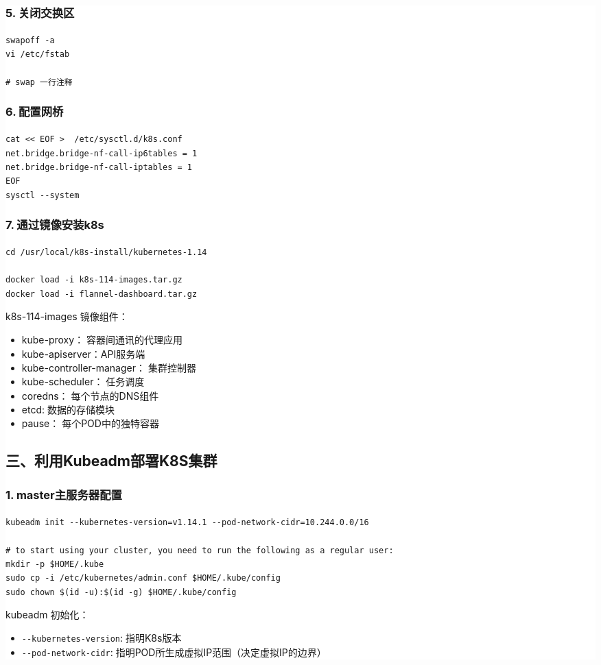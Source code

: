 ### 5. 关闭交换区

```
swapoff -a
vi /etc/fstab

# swap 一行注释
```


### 6. 配置网桥

```
cat << EOF >  /etc/sysctl.d/k8s.conf
net.bridge.bridge-nf-call-ip6tables = 1
net.bridge.bridge-nf-call-iptables = 1
EOF
sysctl --system
```

### 7. 通过镜像安装k8s

```
cd /usr/local/k8s-install/kubernetes-1.14

docker load -i k8s-114-images.tar.gz
docker load -i flannel-dashboard.tar.gz
```
k8s-114-images 镜像组件：

- kube-proxy： 容器间通讯的代理应用
- kube-apiserver：API服务端
- kube-controller-manager： 集群控制器
- kube-scheduler： 任务调度
- coredns： 每个节点的DNS组件
- etcd: 数据的存储模块
- pause：  每个POD中的独特容器



## 三、利用Kubeadm部署K8S集群

### 1. master主服务器配置
```
kubeadm init --kubernetes-version=v1.14.1 --pod-network-cidr=10.244.0.0/16

# to start using your cluster, you need to run the following as a regular user:
mkdir -p $HOME/.kube
sudo cp -i /etc/kubernetes/admin.conf $HOME/.kube/config
sudo chown $(id -u):$(id -g) $HOME/.kube/config

```
kubeadm 初始化：
- `--kubernetes-version`: 指明K8s版本
- `--pod-network-cidr`: 指明POD所生成虚拟IP范围（决定虚拟IP的边界）
